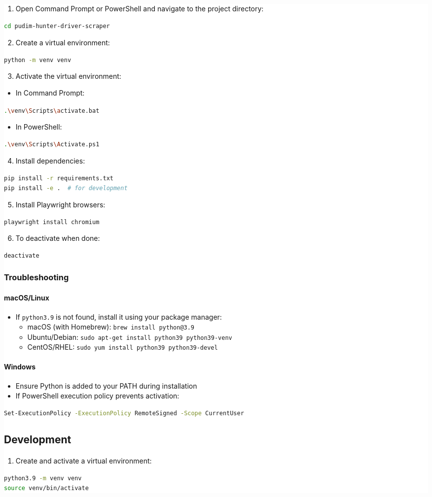 1. Open Command Prompt or PowerShell and navigate to the project directory:
```bash
cd pudim-hunter-driver-scraper
```

2. Create a virtual environment:
```bash
python -m venv venv
```

3. Activate the virtual environment:
* In Command Prompt:
```bash
.\venv\Scripts\activate.bat
```
* In PowerShell:
```bash
.\venv\Scripts\Activate.ps1
```

4. Install dependencies:
```bash
pip install -r requirements.txt
pip install -e .  # for development
```

5. Install Playwright browsers:
```bash
playwright install chromium
```

6. To deactivate when done:
```bash
deactivate
```

### Troubleshooting

#### macOS/Linux

* If `python3.9` is not found, install it using your package manager:
  * macOS (with Homebrew): `brew install python@3.9`
  * Ubuntu/Debian: `sudo apt-get install python39 python39-venv`
  * CentOS/RHEL: `sudo yum install python39 python39-devel`

#### Windows

* Ensure Python is added to your PATH during installation
* If PowerShell execution policy prevents activation:
```bash
Set-ExecutionPolicy -ExecutionPolicy RemoteSigned -Scope CurrentUser
```

## Development

1. Create and activate a virtual environment:
```bash
python3.9 -m venv venv
source venv/bin/activate
```
